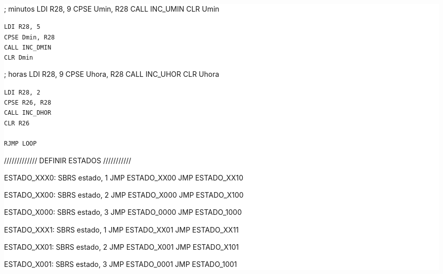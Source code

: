 ; minutos
	LDI R28, 9
	CPSE Umin, R28
	CALL INC_UMIN
	CLR Umin

	LDI R28, 5
	CPSE Dmin, R28
	CALL INC_DMIN
	CLR Dmin

; horas
	LDI R28, 9
	CPSE Uhora, R28
	CALL INC_UHOR
	CLR Uhora

	LDI R28, 2
	CPSE R26, R28
	CALL INC_DHOR
	CLR R26

	RJMP LOOP	

///////////// DEFINIR ESTADOS ///////////

ESTADO_XXX0:
	SBRS estado, 1
	JMP ESTADO_XX00
	JMP ESTADO_XX10

ESTADO_XX00:
	SBRS estado, 2
	JMP ESTADO_X000
	JMP ESTADO_X100

ESTADO_X000:
	SBRS estado, 3
	JMP ESTADO_0000
	JMP ESTADO_1000

ESTADO_XXX1:
	SBRS estado, 1
	JMP ESTADO_XX01
	JMP ESTADO_XX11

ESTADO_XX01:
	SBRS estado, 2
	JMP ESTADO_X001
	JMP ESTADO_X101

ESTADO_X001:
	SBRS estado, 3
	JMP ESTADO_0001
	JMP ESTADO_1001
